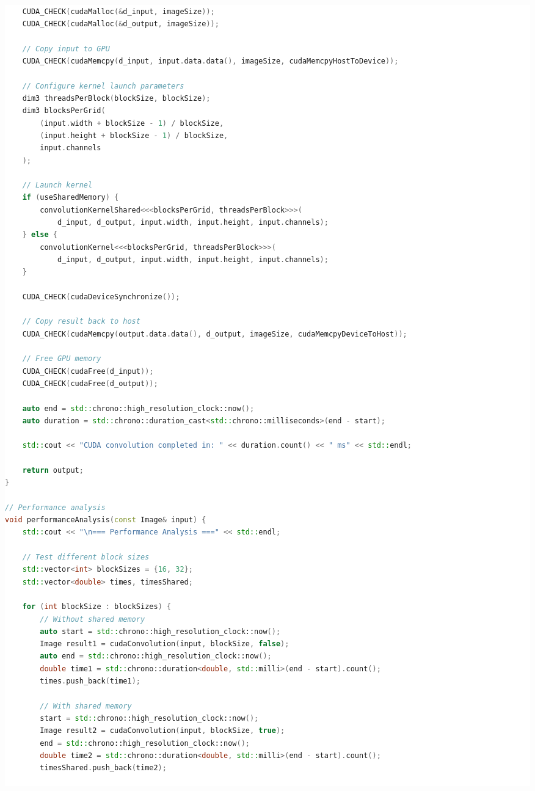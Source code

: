 ```cpp
    CUDA_CHECK(cudaMalloc(&d_input, imageSize));
    CUDA_CHECK(cudaMalloc(&d_output, imageSize));
    
    // Copy input to GPU
    CUDA_CHECK(cudaMemcpy(d_input, input.data.data(), imageSize, cudaMemcpyHostToDevice));
    
    // Configure kernel launch parameters
    dim3 threadsPerBlock(blockSize, blockSize);
    dim3 blocksPerGrid(
        (input.width + blockSize - 1) / blockSize,
        (input.height + blockSize - 1) / blockSize,
        input.channels
    );
    
    // Launch kernel
    if (useSharedMemory) {
        convolutionKernelShared<<<blocksPerGrid, threadsPerBlock>>>(
            d_input, d_output, input.width, input.height, input.channels);
    } else {
        convolutionKernel<<<blocksPerGrid, threadsPerBlock>>>(
            d_input, d_output, input.width, input.height, input.channels);
    }
    
    CUDA_CHECK(cudaDeviceSynchronize());
    
    // Copy result back to host
    CUDA_CHECK(cudaMemcpy(output.data.data(), d_output, imageSize, cudaMemcpyDeviceToHost));
    
    // Free GPU memory
    CUDA_CHECK(cudaFree(d_input));
    CUDA_CHECK(cudaFree(d_output));
    
    auto end = std::chrono::high_resolution_clock::now();
    auto duration = std::chrono::duration_cast<std::chrono::milliseconds>(end - start);
    
    std::cout << "CUDA convolution completed in: " << duration.count() << " ms" << std::endl;
    
    return output;
}

// Performance analysis
void performanceAnalysis(const Image& input) {
    std::cout << "\n=== Performance Analysis ===" << std::endl;
    
    // Test different block sizes
    std::vector<int> blockSizes = {16, 32};
    std::vector<double> times, timesShared;
    
    for (int blockSize : blockSizes) {
        // Without shared memory
        auto start = std::chrono::high_resolution_clock::now();
        Image result1 = cudaConvolution(input, blockSize, false);
        auto end = std::chrono::high_resolution_clock::now();
        double time1 = std::chrono::duration<double, std::milli>(end - start).count();
        times.push_back(time1);
        
        // With shared memory
        start = std::chrono::high_resolution_clock::now();
        Image result2 = cudaConvolution(input, blockSize, true);
        end = std::chrono::high_resolution_clock::now();
        double time2 = std::chrono::duration<double, std::milli>(end - start).count();
        timesShared.push_back(time2);
        
```